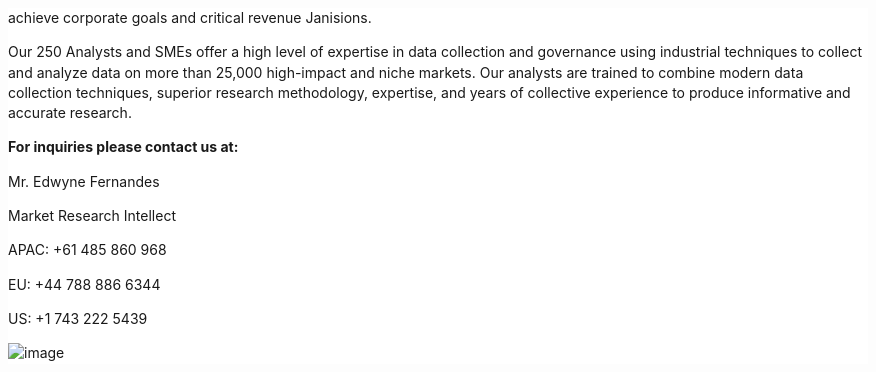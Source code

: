 achieve corporate goals and critical revenue Janisions.</p><p><span class="">Our 250 Analysts and SMEs offer a high level of expertise in data collection and governance using industrial techniques to collect and analyze data on more than 25,000 high-impact and niche markets. Our analysts are trained to combine modern data collection techniques, superior research methodology, expertise, and years of collective experience to produce informative and accurate research.</span></p><p><strong>For inquiries please contact us at:</strong></p><p>Mr. Edwyne Fernandes</p><p>Market Research Intellect</p><p>APAC: +61 485 860 968</p><p>EU: +44 788 886 6344</p><p>US: +1 743 222 5439</p>
![image](https://github.com/user-attachments/assets/9f086131-c5a3-4c78-9f27-071774503a91)
